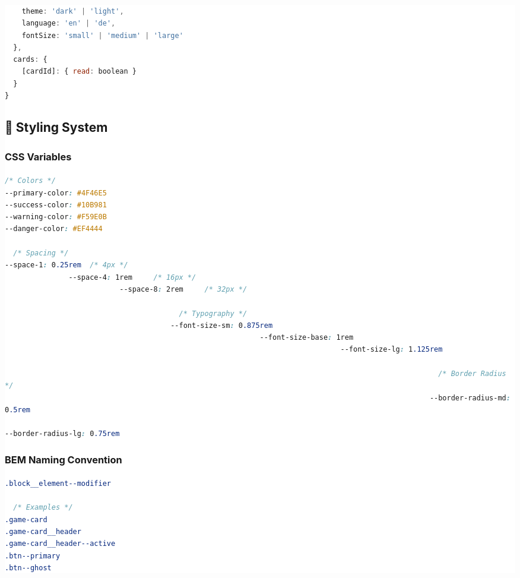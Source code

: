 ```javascript
    theme: 'dark' | 'light',
    language: 'en' | 'de',
    fontSize: 'small' | 'medium' | 'large'
  },
  cards: {
    [cardId]: { read: boolean }
  }
}
```

## 🎨 Styling System

### CSS Variables
```css
/* Colors */
--primary-color: #4F46E5
--success-color: #10B981
--warning-color: #F59E0B
--danger-color: #EF4444

  /* Spacing */
--space-1: 0.25rem  /* 4px */
               --space-4: 1rem     /* 16px */
                           --space-8: 2rem     /* 32px */

                                         /* Typography */
                                       --font-size-sm: 0.875rem
                                                            --font-size-base: 1rem
                                                                               --font-size-lg: 1.125rem

                                                                                                      /* Border Radius */
                                                                                                    --border-radius-md: 0.5rem
                                                                                                                           --border-radius-lg: 0.75rem
```

### BEM Naming Convention
```css
.block__element--modifier

  /* Examples */
.game-card
.game-card__header
.game-card__header--active
.btn--primary
.btn--ghost
```

